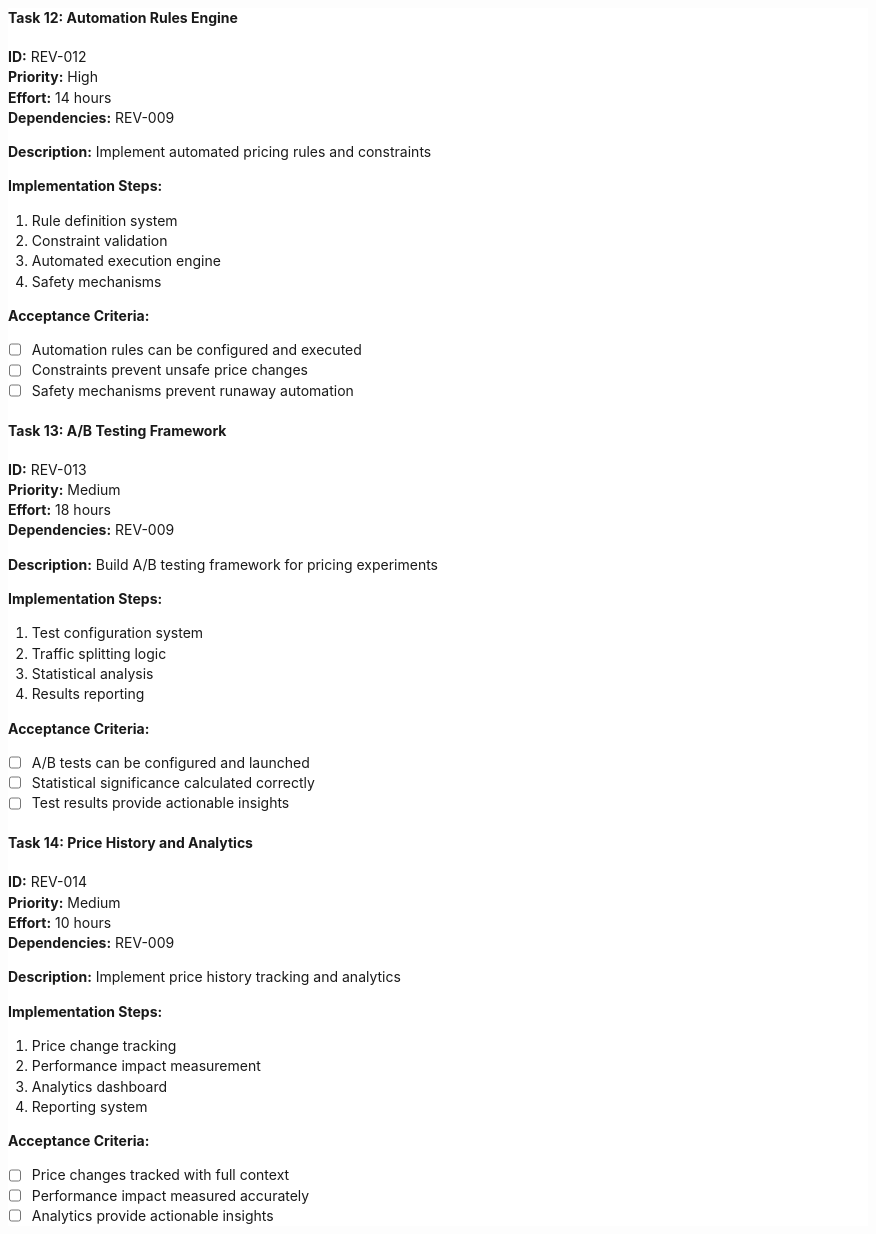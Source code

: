 #### Task 12: Automation Rules Engine
**ID:** REV-012  
**Priority:** High  
**Effort:** 14 hours  
**Dependencies:** REV-009  

**Description:** Implement automated pricing rules and constraints

**Implementation Steps:**
1. Rule definition system
2. Constraint validation
3. Automated execution engine
4. Safety mechanisms

**Acceptance Criteria:**
- [ ] Automation rules can be configured and executed
- [ ] Constraints prevent unsafe price changes
- [ ] Safety mechanisms prevent runaway automation

#### Task 13: A/B Testing Framework
**ID:** REV-013  
**Priority:** Medium  
**Effort:** 18 hours  
**Dependencies:** REV-009  

**Description:** Build A/B testing framework for pricing experiments

**Implementation Steps:**
1. Test configuration system
2. Traffic splitting logic
3. Statistical analysis
4. Results reporting

**Acceptance Criteria:**
- [ ] A/B tests can be configured and launched
- [ ] Statistical significance calculated correctly
- [ ] Test results provide actionable insights

#### Task 14: Price History and Analytics
**ID:** REV-014  
**Priority:** Medium  
**Effort:** 10 hours  
**Dependencies:** REV-009  

**Description:** Implement price history tracking and analytics

**Implementation Steps:**
1. Price change tracking
2. Performance impact measurement
3. Analytics dashboard
4. Reporting system

**Acceptance Criteria:**
- [ ] Price changes tracked with full context
- [ ] Performance impact measured accurately
- [ ] Analytics provide actionable insights
